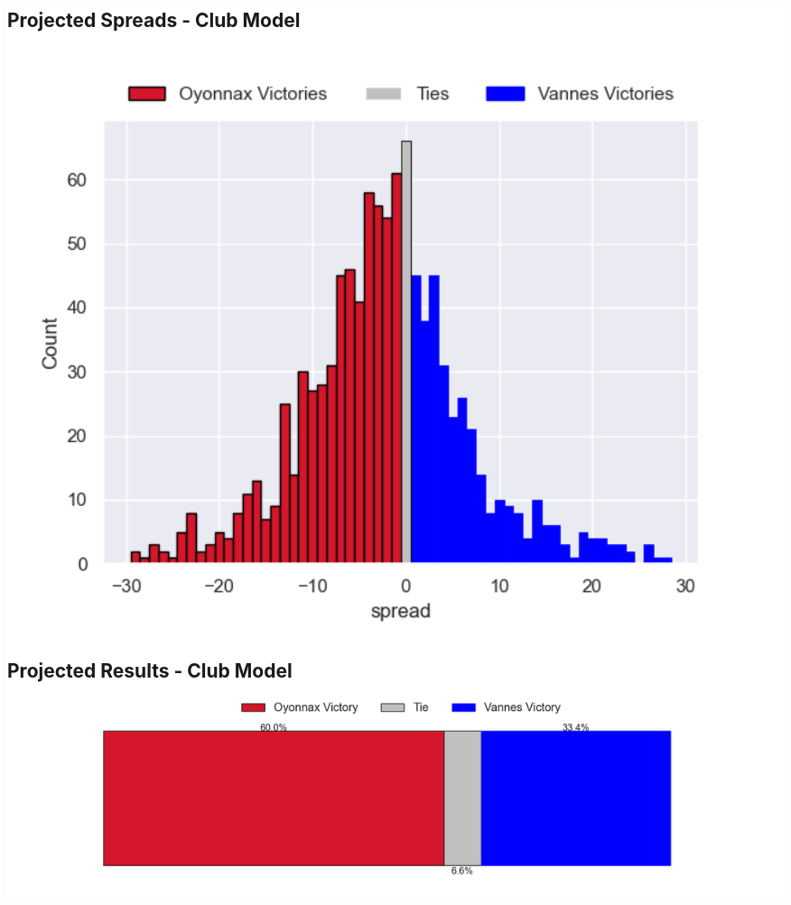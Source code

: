 ## Projected Spreads - Club Model


<p float="left">
<img src="../comp_files/plots/2026-01-29-Oyonnax_V_Vannes_spreads.png" width="99%" />
</p>

## Projected Results - Club Model


<p float="left">
<img src="../comp_files/plots/2026-01-29-Oyonnax_V_Vannes_resultbar.png" width="99%" />
</p>
